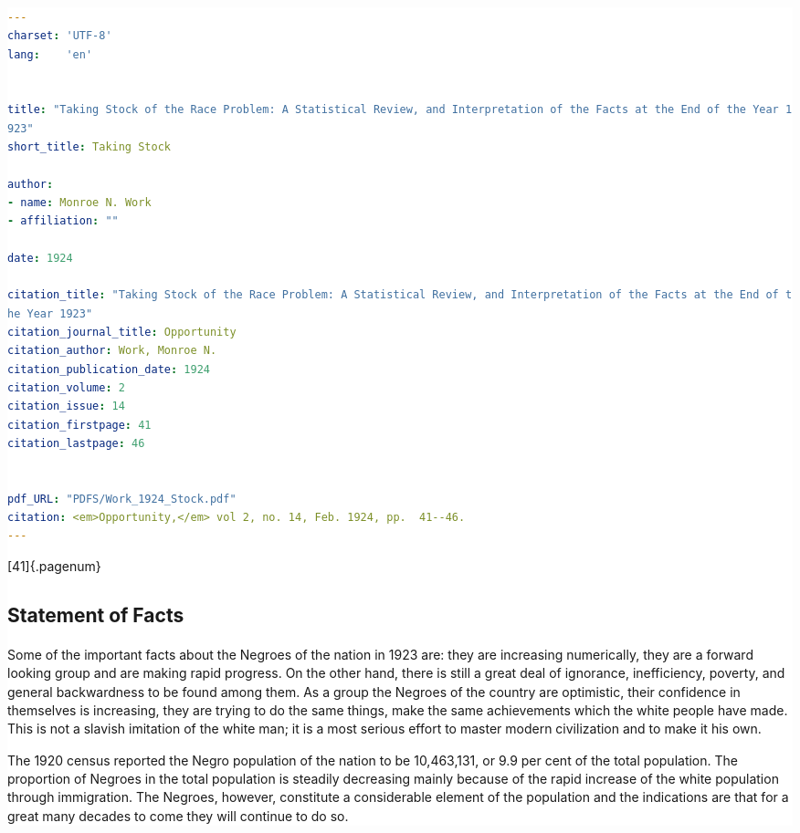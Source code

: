 ```yaml
---
charset: 'UTF-8'
lang:    'en'


title: "Taking Stock of the Race Problem: A Statistical Review, and Interpretation of the Facts at the End of the Year 1923"
short_title: Taking Stock

author:
- name: Monroe N. Work
- affiliation: ""

date: 1924
 
citation_title: "Taking Stock of the Race Problem: A Statistical Review, and Interpretation of the Facts at the End of the Year 1923"
citation_journal_title: Opportunity
citation_author: Work, Monroe N. 
citation_publication_date: 1924
citation_volume: 2
citation_issue: 14
citation_firstpage: 41
citation_lastpage: 46


pdf_URL: "PDFS/Work_1924_Stock.pdf"
citation: <em>Opportunity,</em> vol 2, no. 14, Feb. 1924, pp.  41--46.
---
```


[41]{.pagenum}

## Statement of Facts


Some of the important facts about the Negroes of the nation in 1923 are: they are increasing numerically, they are a forward looking group and are making rapid progress. On the other hand, there is still a great deal of ignorance, inefficiency, poverty, and general backwardness to be found among them. As a group the Negroes of the country are optimistic, their confidence in themselves is increasing, they are trying to do the same things, make the same achievements which the white people have made. This is not a slavish imitation of the white man; it is a most serious effort to master modern civilization and to make it his own.

The 1920 census reported the Negro population of the nation to be 10,463,131, or 9.9 per cent of the total population. The proportion of Negroes in the total population is steadily decreasing mainly because of the rapid increase of the white population through immigration. The Negroes, however, constitute a considerable element of the population and the indications are that for a great many decades to come they will continue to do so.
